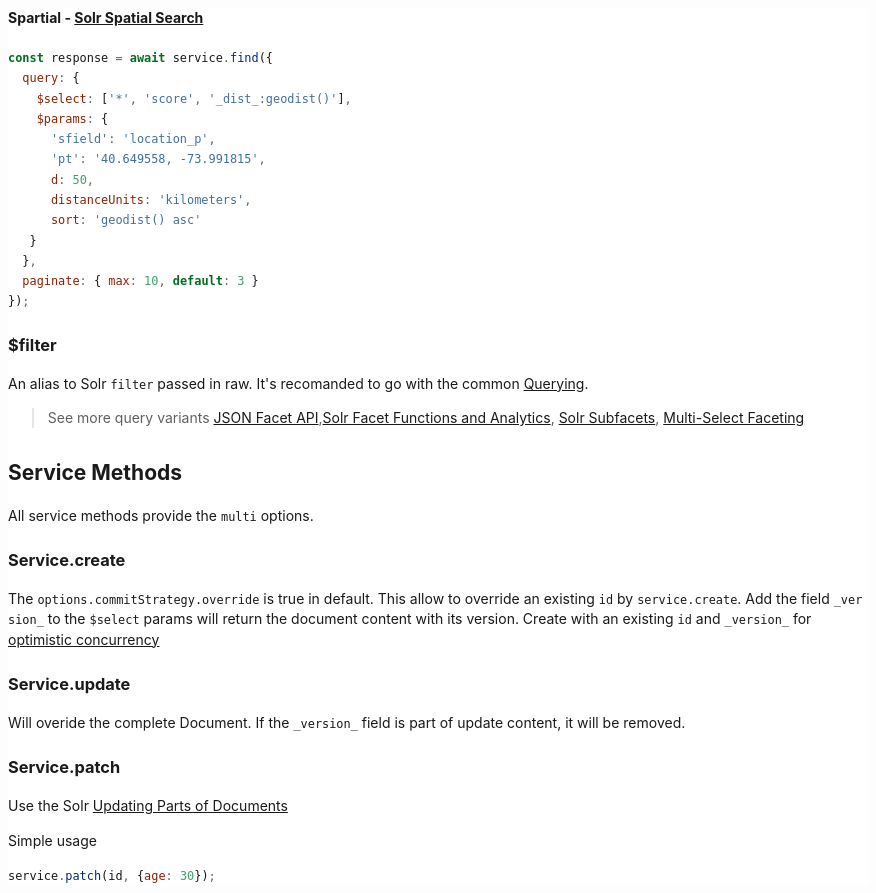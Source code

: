 #### Spartial - [Solr Spatial Search](https://lucene.apache.org/solr/guide/7_7/spatial-search.html)

```Javascript
const response = await service.find({
  query: {
    $select: ['*', 'score', '_dist_:geodist()'],
    $params: {
      'sfield': 'location_p',
      'pt': '40.649558, -73.991815',
      d: 50,
      distanceUnits: 'kilometers',
      sort: 'geodist() asc'
   }
  },
  paginate: { max: 10, default: 3 }
});
```

### \$filter

An alias to Solr `filter` passed in raw. It's recomanded to go with the common [Querying](https://docs.feathersjs.com/api/databases/querying.html).

> See more query variants [JSON Facet API](http://yonik.com/json-facet-api/),[Solr Facet Functions and Analytics](http://yonik.com/solr-facet-functions/), [Solr Subfacets](http://yonik.com/solr-subfacets/), [Multi-Select Faceting](http://yonik.com/multi-select-faceting/)

## Service Methods

All service methods provide the `multi` options.

### Service.create

The `options.commitStrategy.override` is true in default. This allow to override an existing `id` by `service.create`.
Add the field `_version_` to the `$select` params will return the document content with its version. Create with an existing `id` and `_version_` for [optimistic concurrency](https://lucene.apache.org/solr/guide/6_6/updating-parts-of-documents.html#UpdatingPartsofDocuments-OptimisticConcurrency)

### Service.update

Will overide the complete Document. If the `_version_` field is part of update content, it will be removed.

### Service.patch

Use the Solr [Updating Parts of Documents](https://lucene.apache.org/solr/guide/7_7/updating-parts-of-documents.html)

Simple usage

```Javascript
service.patch(id, {age: 30});
```

